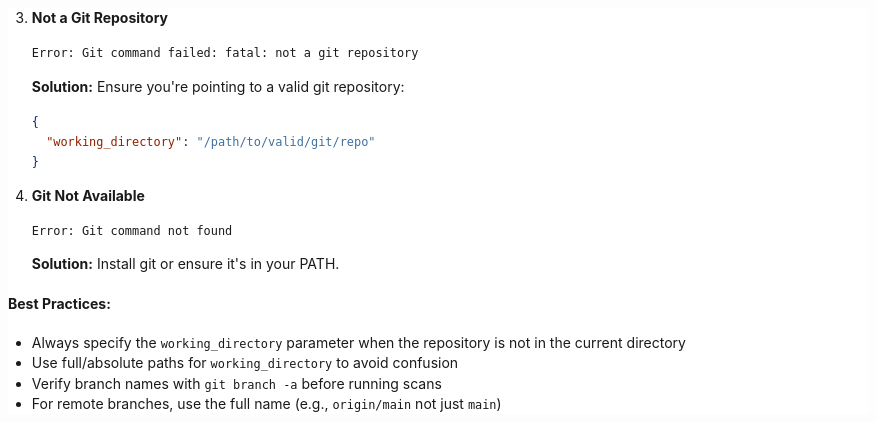 3. **Not a Git Repository**
   ```
   Error: Git command failed: fatal: not a git repository
   ```

   **Solution:** Ensure you're pointing to a valid git repository:
   ```json
   {
     "working_directory": "/path/to/valid/git/repo"
   }
   ```

4. **Git Not Available**
   ```
   Error: Git command not found
   ```

   **Solution:** Install git or ensure it's in your PATH.

#### **Best Practices:**

- Always specify the `working_directory` parameter when the repository is not in the current directory
- Use full/absolute paths for `working_directory` to avoid confusion
- Verify branch names with `git branch -a` before running scans
- For remote branches, use the full name (e.g., `origin/main` not just `main`)
